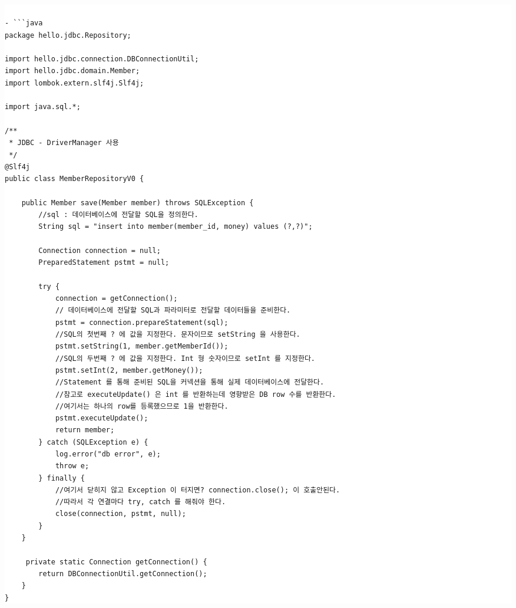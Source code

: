   ```

- ```java
  package hello.jdbc.Repository;
  
  import hello.jdbc.connection.DBConnectionUtil;
  import hello.jdbc.domain.Member;
  import lombok.extern.slf4j.Slf4j;
  
  import java.sql.*;
  
  /**
   * JDBC - DriverManager 사용
   */
  @Slf4j
  public class MemberRepositoryV0 {
  
      public Member save(Member member) throws SQLException {
          //sql : 데이터베이스에 전달할 SQL을 정의한다.
          String sql = "insert into member(member_id, money) values (?,?)";
  
          Connection connection = null;
          PreparedStatement pstmt = null;
  
          try {
              connection = getConnection();
              // 데이터베이스에 전달할 SQL과 파라미터로 전달할 데이터들을 준비한다.
              pstmt = connection.prepareStatement(sql);
              //SQL의 첫번째 ? 에 값을 지정한다. 문자이므로 setString 을 사용한다.
              pstmt.setString(1, member.getMemberId());
              //SQL의 두번째 ? 에 값을 지정한다. Int 형 숫자이므로 setInt 를 지정한다.
              pstmt.setInt(2, member.getMoney());
              //Statement 를 통해 준비된 SQL을 커넥션을 통해 실제 데이터베이스에 전달한다.
              //참고로 executeUpdate() 은 int 를 반환하는데 영향받은 DB row 수를 반환한다.
              //여기서는 하나의 row를 등록했으므로 1을 반환한다.
              pstmt.executeUpdate();
              return member;
          } catch (SQLException e) {
              log.error("db error", e);
              throw e;
          } finally {
              //여기서 닫히지 않고 Exception 이 터지면? connection.close(); 이 호출안된다.
              //따라서 각 연결마다 try, catch 를 해줘야 한다.
              close(connection, pstmt, null);
          }
      }
      
       private static Connection getConnection() {
          return DBConnectionUtil.getConnection();
      }
  }
  ```
